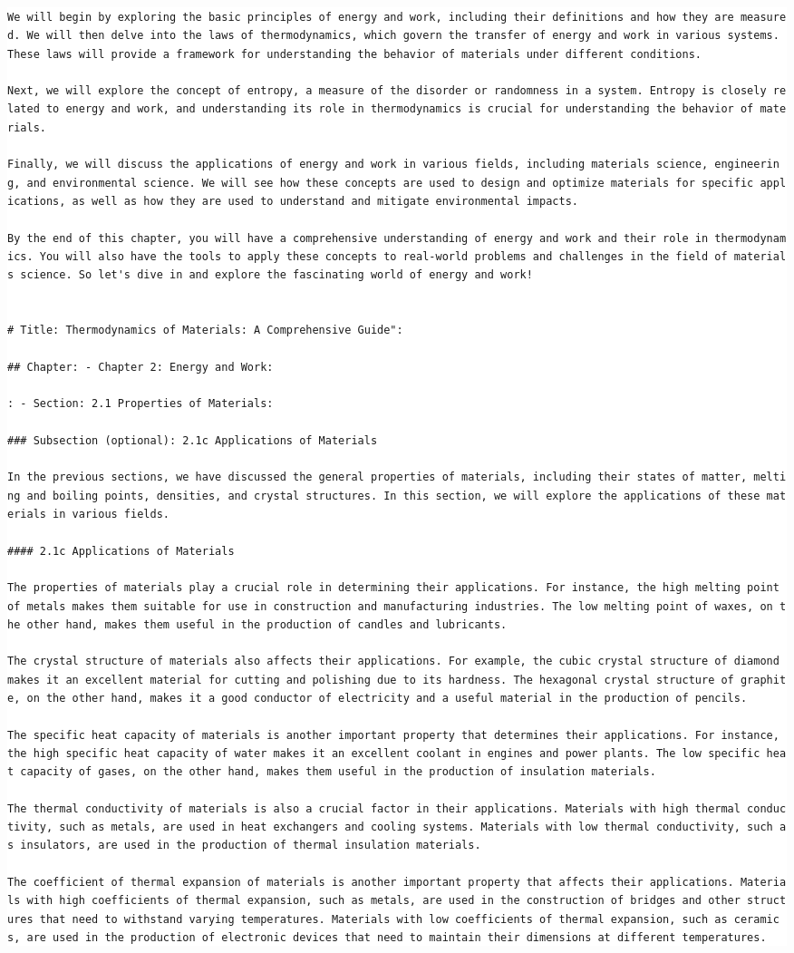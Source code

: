 ```
We will begin by exploring the basic principles of energy and work, including their definitions and how they are measured. We will then delve into the laws of thermodynamics, which govern the transfer of energy and work in various systems. These laws will provide a framework for understanding the behavior of materials under different conditions.

Next, we will explore the concept of entropy, a measure of the disorder or randomness in a system. Entropy is closely related to energy and work, and understanding its role in thermodynamics is crucial for understanding the behavior of materials.

Finally, we will discuss the applications of energy and work in various fields, including materials science, engineering, and environmental science. We will see how these concepts are used to design and optimize materials for specific applications, as well as how they are used to understand and mitigate environmental impacts.

By the end of this chapter, you will have a comprehensive understanding of energy and work and their role in thermodynamics. You will also have the tools to apply these concepts to real-world problems and challenges in the field of materials science. So let's dive in and explore the fascinating world of energy and work!


# Title: Thermodynamics of Materials: A Comprehensive Guide":

## Chapter: - Chapter 2: Energy and Work:

: - Section: 2.1 Properties of Materials:

### Subsection (optional): 2.1c Applications of Materials

In the previous sections, we have discussed the general properties of materials, including their states of matter, melting and boiling points, densities, and crystal structures. In this section, we will explore the applications of these materials in various fields.

#### 2.1c Applications of Materials

The properties of materials play a crucial role in determining their applications. For instance, the high melting point of metals makes them suitable for use in construction and manufacturing industries. The low melting point of waxes, on the other hand, makes them useful in the production of candles and lubricants.

The crystal structure of materials also affects their applications. For example, the cubic crystal structure of diamond makes it an excellent material for cutting and polishing due to its hardness. The hexagonal crystal structure of graphite, on the other hand, makes it a good conductor of electricity and a useful material in the production of pencils.

The specific heat capacity of materials is another important property that determines their applications. For instance, the high specific heat capacity of water makes it an excellent coolant in engines and power plants. The low specific heat capacity of gases, on the other hand, makes them useful in the production of insulation materials.

The thermal conductivity of materials is also a crucial factor in their applications. Materials with high thermal conductivity, such as metals, are used in heat exchangers and cooling systems. Materials with low thermal conductivity, such as insulators, are used in the production of thermal insulation materials.

The coefficient of thermal expansion of materials is another important property that affects their applications. Materials with high coefficients of thermal expansion, such as metals, are used in the construction of bridges and other structures that need to withstand varying temperatures. Materials with low coefficients of thermal expansion, such as ceramics, are used in the production of electronic devices that need to maintain their dimensions at different temperatures.

```